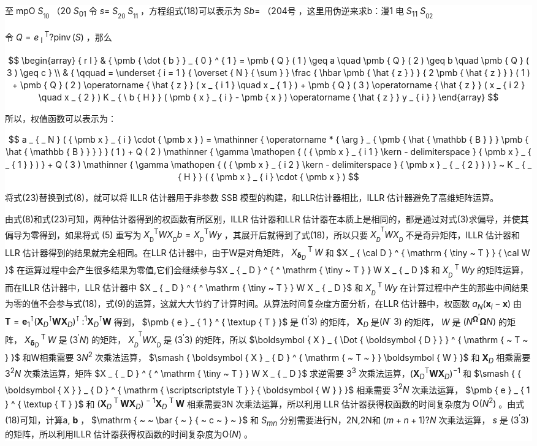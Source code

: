 至 mpO $S _ { _ { 1 0 } }$ （20 $S _ { \mathrm { 0 1 } }$ 令 $s =$ $S _ { _ { 2 0 } }$ $S _ { _ { 1 1 } }$ ，方程组式(18)可以表示为 $S b =$ （204号 ，这里用伪逆来求b：漫1 电 $S _ { \scriptscriptstyle { 1 1 } }$ $S _ { _ { 0 2 } }$

令 $Q = e _ { \mathrm { \scriptscriptstyle ~ l } } ^ { \mathrm { \scriptscriptstyle ~ T } } \operatorname { \mathrm { ? p i n v } } ( S )$ ，那么

$$
\begin{array} { r l } & { \pmb { \dot { b } } _ { 0 } ^ { 1 } = \pmb { Q } ( 1 ) \geq a \quad \pmb { Q } ( 2 ) \geq b \quad \pmb { Q } ( 3 ) \geq c } \\ & { \qquad = \underset { i = 1 } { \overset { N } { \sum } } \frac { \hbar \pmb { \hat { z } } } { 2 \pmb { \hat { z } } } ( 1 ) + \pmb { Q } ( 2 ) \operatorname { \hat { z } } ( x _ { i 1 } \quad x _ { 1 } ) + \pmb { Q } ( 3 ) \operatorname { \hat { z } } ( x _ { i 2 } \quad x _ { 2 } ) K _ { \ b { H } } ( \pmb { x } _ { i } - \pmb { x } ) \operatorname { \hat { z } } y _ { i } } \end{array}
$$

所以，权值函数可以表示为：

$$
a _ { _ N } ( { \pmb x } _ { i } \cdot { \pmb x } ) = \mathinner { \operatorname * { \arg } _ { \pmb { \hat { \mathbb { B } } } \pmb { \hat { \mathbb { B } } } } } ( 1 ) + Q ( 2 ) \mathinner { \gamma \mathopen { ( { \pmb x } _ { i 1 }  \kern - delimiterspace } { \pmb x } _ { _ { 1 } } ) } + Q ( 3 ) \mathinner { \gamma \mathopen { ( { \pmb x } _ { i 2 }  \kern - delimiterspace } { \pmb x } _ { _ { 2 } } ) } ~ K _ { _ { H } } ( { \pmb x } _ { i } \cdot { \pmb x } )
$$

将式(23)替换到式(8)，就可以将 ILLR 估计器用于非参数 SSB 模型的构建，和LLR估计器相比，ILLR 估计器避免了高维矩阵运算。

由式(8)和式(23)可知，两种估计器得到的权函数有所区别，ILLR 估计器和LLR 估计器在本质上是相同的，都是通过对式(3)求偏导，并使其偏导为零得到，如果将式 $( 5 )$ 重写为 $X _ { _ { \mathrm { D } } } ^ { \mathrm { { \mathrm { T } } } } W X _ { _ { D } } b = X _ { _ { D } } ^ { \mathrm { { T } } } W y$ ，其展开后就得到了式(18)，所以只要 $X _ { _ D } ^ { ^ \mathrm { { T } } } W X _ { _ D }$ 不是奇异矩阵，ILLR 估计器和 LLR 估计器得到的结果就完全相同。在LLR 估计器中，由于W是对角矩阵， $X _ { \mathbf { \delta } _ { D } } ^ { \mathrm { ~ T ~ } } W$ 和 $X _ { \cal D } ^ { \mathrm { \tiny ~ T } } { \cal W }$ 在运算过程中会产生很多结果为零值,它们会继续参与$X _ { _ D } ^ { ^ \mathrm { \tiny ~ T } } W X _ { _ D }$ 和 $X _ { _ D } ^ { \mathrm { ~ T ~ } } W _ { } y$ 的矩阵运算，而在ILLR 估计器中，LLR 估计器中 $X _ { _ D } ^ { ^ \mathrm { \tiny ~ T } } W X _ { _ D }$ 和 $X _ { _ D } ^ { \mathrm { ~ T ~ } } W _ { } y$ 在计算过程中产生的那些中间结果为零的值不会参与式(18)，式(9)的运算，这就大大节约了计算时间。从算法时间复杂度方面分析，在LLR 估计器中，权函数 $a _ { \scriptscriptstyle N } ( { \pmb x } _ { \scriptscriptstyle i } - { \pmb x } )$ 由 $\pmb { T } = \pmb { e } _ { 1 } ^ { \intercal } ( \pmb { X } _ { D } ^ { \intercal } \pmb { W } \pmb { X } _ { D } ) ^ { \intercal } \ : ^ { 1 } \pmb { X } _ { D } ^ { \intercal } \pmb { W }$ 得到， $\pmb { e } _ { 1 } ^ { \textup { T } }$ 是 $( 1 ^ { \prime } 3 )$ 的矩阵， $\boldsymbol { { X } } _ { D }$ 是$( N ^ { \cdot } ~ 3 )$ 的矩阵， $W$ 是 $( N ^ { \mathbf { \Omega } { } ^ { \prime } } \mathbf { \Omega } N )$ 的矩阵， $X _ { \mathbf { \delta } _ { D } } ^ { \mathrm { ~ T ~ } } W$ 是 $( 3 ^ { \prime } N )$ 的矩阵， $X _ { _ D } ^ { ^ \mathrm { T } } W X _ { _ D }$ 是 $( 3 ^ { \prime } 3 )$ 的矩阵，所以 $\boldsymbol { X } _ { \Dot { \boldsymbol { D } } } ^ { \mathrm { ~ T ~ } }$ 和W相乘需要 $3 N ^ { 2 }$ 次乘法运算， $\smash { \boldsymbol { X } _ { D } ^ { \mathrm { ~ T ~ } } \boldsymbol { W } }$ 和 $\boldsymbol { { X } } _ { D }$ 相乘需要 $3 ^ { 2 } N$ 次乘法运算，矩阵 $X _ { _ D } ^ { ^ \mathrm { \tiny ~ T } } W X _ { _ D }$ 求逆需要 $3 ^ { 3 }$ 次乘法运算，$( \pmb { X } _ { D } ^ { \operatorname { T } } \pmb { W } \pmb { X } _ { D } ) ^ { - 1 }$ 和 $\smash {  { \boldsymbol { X } } _ { D } ^ { \mathrm { \scriptscriptstyle T } }  { \boldsymbol { W } } }$ 相乘需要 $3 ^ { 2 } N$ 次乘法运算， $\pmb { e } _ { 1 } ^ { \textup { T } }$ 和 $( \boldsymbol { X } _ { D } ^ { \mathrm { ~ T ~ } } \boldsymbol { W } \boldsymbol { X } _ { D } ) ^ { \mathrm { ~ - ~ } 1 } \boldsymbol { X } _ { D } ^ { \mathrm { ~ T ~ } } \boldsymbol { W }$ 相乘需要3N 次乘法运算，所以利用 LLR 估计器获得权函数的时间复杂度为 $\mathrm { O } ( N ^ { 2 } )$ 。由式(18)可知，计算a, $\mathbf { b }$ ， $\mathrm { ~  ~ \bar { ~ } { ~ c ~ } ~ }$ 和 $S _ { m n }$ 分别需要进行N，2N,2N和 $( m + n + 1 ) ? N$ 次乘法运算， $s$ 是 $( 3 ^ { \prime } 3 )$ 的矩阵，所以利用ILLR 估计器获得权函数的时间复杂度为$\mathrm { O } ( N )$ 。
